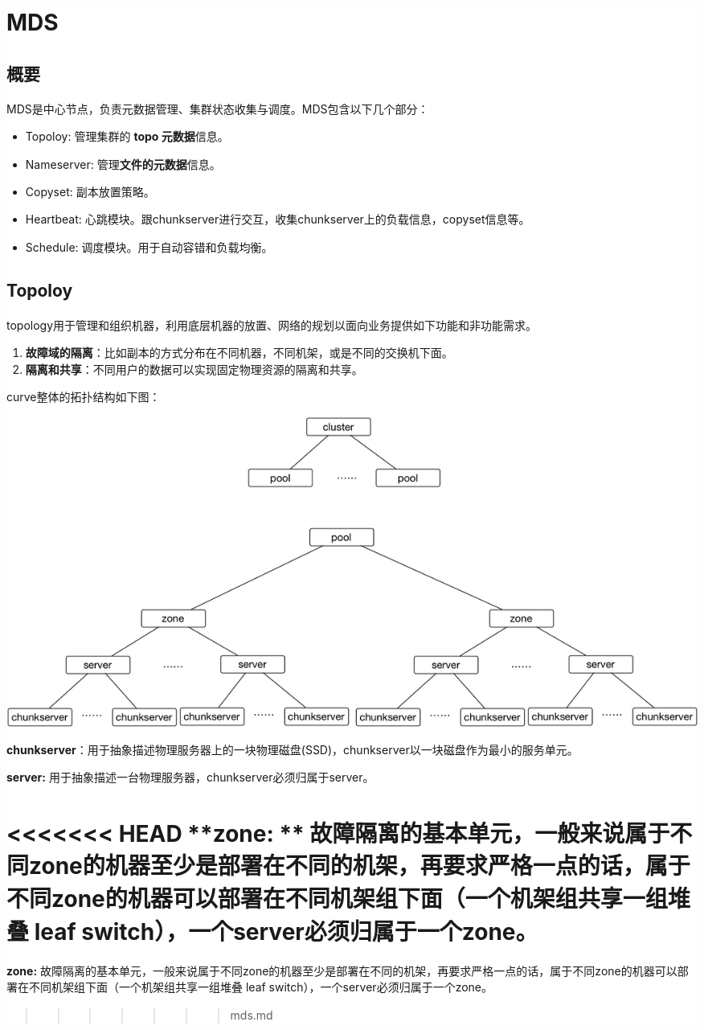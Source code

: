 <head><meta charset="UTF-8"></head>

# MDS

## 概要

MDS是中心节点，负责元数据管理、集群状态收集与调度。MDS包含以下几个部分：

- Topoloy: 管理集群的 **topo 元数据**信息。
- Nameserver: 管理**文件的元数据**信息。
- Copyset: 副本放置策略。

- Heartbeat: 心跳模块。跟chunkserver进行交互，收集chunkserver上的负载信息，copyset信息等。
- Schedule: 调度模块。用于自动容错和负载均衡。

## Topoloy

 topology用于管理和组织机器，利用底层机器的放置、网络的规划以面向业务提供如下功能和非功能需求。

1. **故障域的隔离**：比如副本的方式分布在不同机器，不同机架，或是不同的交换机下面。
2. **隔离和共享**：不同用户的数据可以实现固定物理资源的隔离和共享。

curve整体的拓扑结构如下图：

<img src="../images/mds-topology-all.png" alt="mds-topology-all.png" width="900">

**chunkserver**：用于抽象描述物理服务器上的一块物理磁盘(SSD)，chunkserver以一块磁盘作为最小的服务单元。

**server:** 用于抽象描述一台物理服务器，chunkserver必须归属于server。

<<<<<<< HEAD
**zone: ** 故障隔离的基本单元，一般来说属于不同zone的机器至少是部署在不同的机架，再要求严格一点的话，属于不同zone的机器可以部署在不同机架组下面（一个机架组共享一组堆叠 leaf switch），一个server必须归属于一个zone。
=======
**zone:** 故障隔离的基本单元，一般来说属于不同zone的机器至少是部署在不同的机架，再要求严格一点的话，属于不同zone的机器可以部署在不同机架组下面（一个机架组共享一组堆叠 leaf switch），一个server必须归属于一个zone。
>>>>>>> mds.md

